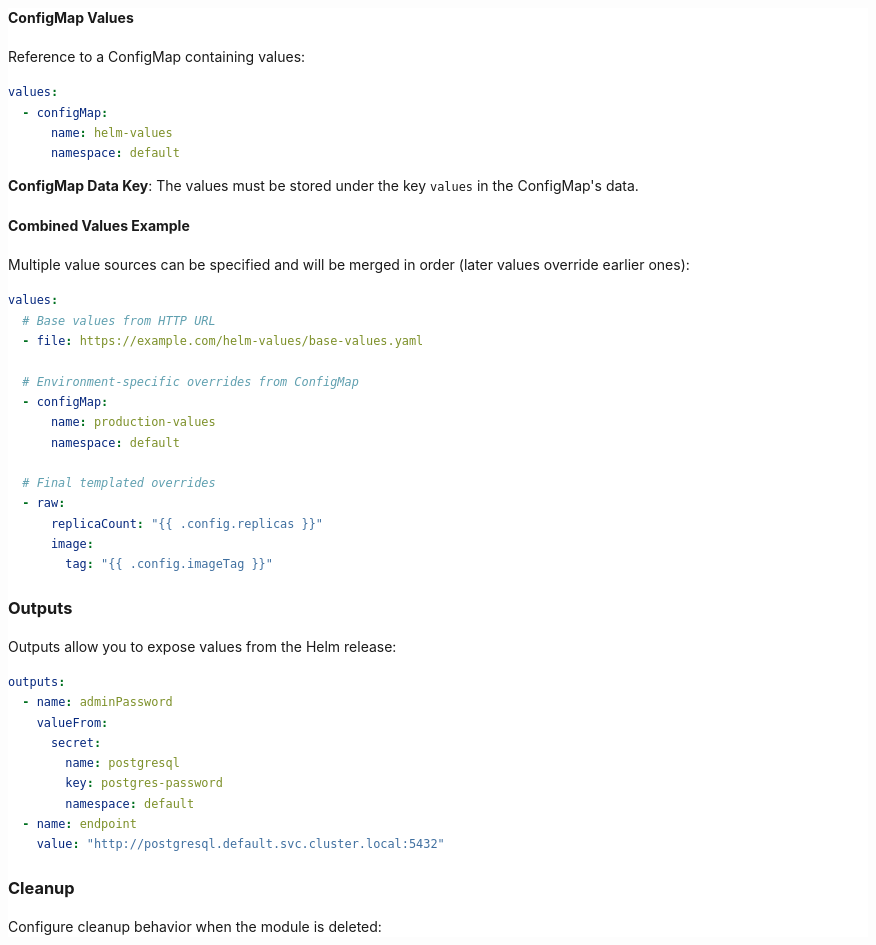 #### ConfigMap Values

Reference to a ConfigMap containing values:

```yaml
values:
  - configMap:
      name: helm-values
      namespace: default
```

**ConfigMap Data Key**: The values must be stored under the key `values` in the ConfigMap's data.

#### Combined Values Example

Multiple value sources can be specified and will be merged in order (later values override earlier ones):

```yaml
values:
  # Base values from HTTP URL
  - file: https://example.com/helm-values/base-values.yaml

  # Environment-specific overrides from ConfigMap
  - configMap:
      name: production-values
      namespace: default

  # Final templated overrides
  - raw:
      replicaCount: "{{ .config.replicas }}"
      image:
        tag: "{{ .config.imageTag }}"
```

### Outputs

Outputs allow you to expose values from the Helm release:

```yaml
outputs:
  - name: adminPassword
    valueFrom:
      secret:
        name: postgresql
        key: postgres-password
        namespace: default
  - name: endpoint
    value: "http://postgresql.default.svc.cluster.local:5432"
```

### Cleanup

Configure cleanup behavior when the module is deleted:
